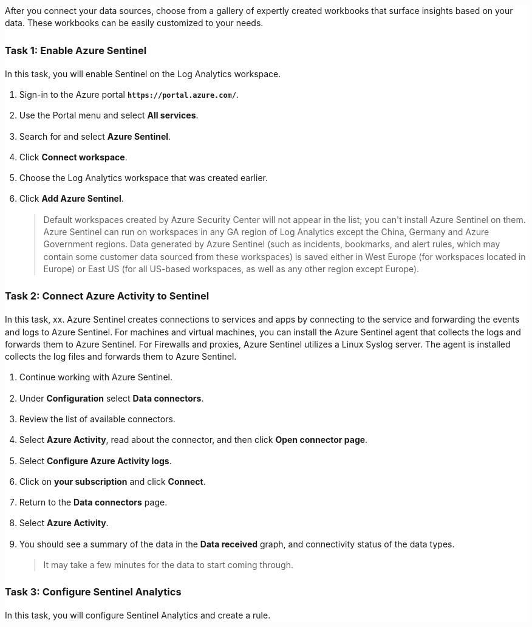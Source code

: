 After you connect your data sources, choose from a gallery of expertly created workbooks that surface insights based on your data. These workbooks can be easily customized to your needs.


### Task 1: Enable Azure Sentinel

In this task, you will enable Sentinel on the Log Analytics workspace. 

1. Sign-in to the Azure portal **`https://portal.azure.com/`**.

1. Use the Portal menu and select **All services**. 

1. Search for and select **Azure Sentinel**.

1. Click **Connect workspace**.

1. Choose the Log Analytics workspace that was created earlier. 

1. Click **Add Azure Sentinel**.

	> Default workspaces created by Azure Security Center will not appear in the list; you can't install Azure Sentinel on them. Azure Sentinel can run on workspaces in any GA region of Log Analytics except the China, Germany and Azure Government regions. Data generated by Azure Sentinel (such as incidents, bookmarks, and alert rules, which may contain some customer data sourced from these workspaces) is saved either in West Europe (for workspaces located in Europe) or East US (for all US-based workspaces, as well as any other region except Europe).

### Task 2: Connect Azure Activity to Sentinel

In this task, xx. Azure Sentinel creates connections to services and apps by connecting to the service and forwarding the events and logs to Azure Sentinel. For machines and virtual machines, you can install the Azure Sentinel agent that collects the logs and forwards them to Azure Sentinel. For Firewalls and proxies, Azure Sentinel utilizes a Linux Syslog server. The agent is installed collects the log files and forwards them to Azure Sentinel. 

1. Continue working with Azure Sentinel. 

1. Under **Configuration** select **Data connectors**. 

1. Review the list of available connectors. 

1. Select **Azure Activity**, read about the connector, and then click **Open connector page**.

1. Select **Configure Azure Activity logs**.

1. Click on **your subscription** and click **Connect**.

1. Return to the **Data connectors** page. 

1. Select **Azure Activity**. 

1. You should see a summary of the data in the **Data received** graph, and connectivity status of the data types. 

	> It may take a few minutes for the data to start coming through. 


### Task 3: Configure Sentinel Analytics

In this task, you will configure Sentinel Analytics and create a rule.
